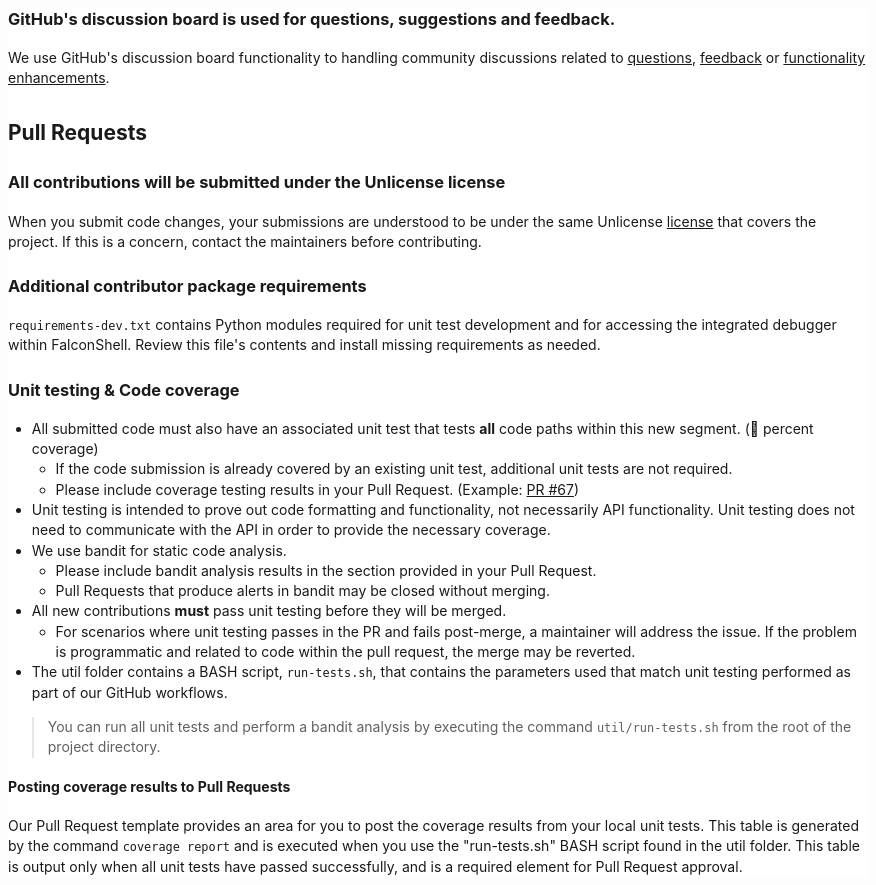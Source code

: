 ### GitHub's discussion board is used for questions, suggestions and feedback.
We use GitHub's discussion board functionality to handling community discussions related to 
[questions](https://github.com/CrowdStrike/falconpy/discussions/categories/q-a), 
[feedback](https://github.com/CrowdStrike/falconpy/discussions/categories/general) 
or [functionality enhancements](https://github.com/CrowdStrike/falconpy/discussions/categories/ideas).

## Pull Requests

### All contributions will be submitted under the Unlicense license
When you submit code changes, your submissions are understood to be under the same Unlicense [license](LICENSE) that covers the project. 
If this is a concern, contact the maintainers before contributing.

### Additional contributor package requirements
`requirements-dev.txt` contains Python modules required for unit test development and for accessing the integrated debugger within FalconShell. Review this file's contents and install missing requirements as needed.

### Unit testing & Code coverage
+ All submitted code must also have an associated unit test that tests __all__ code paths within this new segment. (:100: percent coverage)
    - If the code submission is already covered by an existing unit test, additional unit tests are not required.
    - Please include coverage testing results in your Pull Request. (Example: [PR #67](https://github.com/CrowdStrike/falconpy/pull/67))
+ Unit testing is intended to prove out code formatting and functionality, not necessarily API functionality. Unit testing does not need to communicate with the API in order to provide the necessary coverage. 
+ We use bandit for static code analysis.
    - Please include bandit analysis results in the section provided in your Pull Request.
    - Pull Requests that produce alerts in bandit may be closed without merging.
+ All new contributions __must__ pass unit testing before they will be merged.
    - For scenarios where unit testing passes in the PR and fails post-merge, a maintainer will address the issue. If the problem is programmatic and related to code within the pull request, the merge may be reverted.
+ The util folder contains a BASH script, `run-tests.sh`, that contains the parameters used that match unit testing performed as part of our GitHub workflows.
> You can run all unit tests and perform a bandit analysis by executing the command `util/run-tests.sh` from the root of the project directory.

#### Posting coverage results to Pull Requests
Our Pull Request template provides an area for you to post the coverage results from your local unit tests. This table is generated by the command `coverage report` and is executed when you use the "run-tests.sh" BASH script found in the util folder. This table is output only when all unit tests have passed successfully, and is a required element for Pull Request approval.
